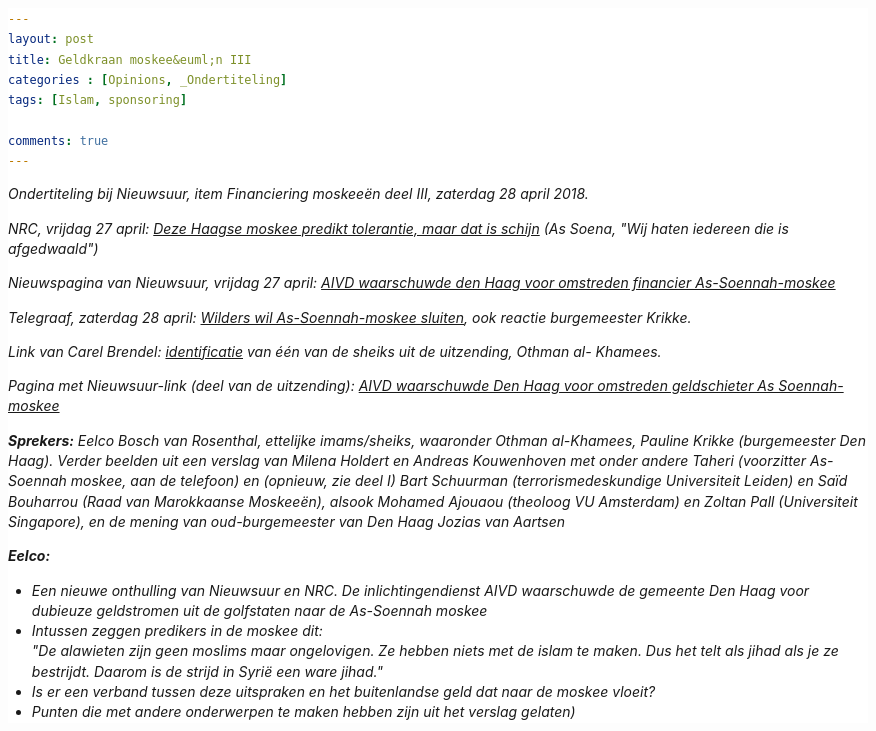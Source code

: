```yaml
---
layout: post
title: Geldkraan moskee&euml;n III
categories : [Opinions, _Ondertiteling]
tags: [Islam, sponsoring]

comments: true
---  
```


<i>Ondertiteling bij  Nieuwsuur, item Financiering moskee&euml;n deel III, zaterdag 28 april 2018.<br>

NRC, vrijdag 27 april: <a href="https://www.nrc.nl/nieuws/2018/04/27/wij-haten-iedereen-die-is-afgedwaald-a1601161" target="_blank">Deze Haagse moskee predikt tolerantie, maar dat is schijn</a> (As Soena, "Wij haten iedereen die is afgedwaald")<br>

Nieuwspagina van Nieuwsuur, vrijdag 27 april: <a href="https://nos.nl/nieuwsuur/artikel/2229365-aivd-waarschuwde-den-haag-voor-omstreden-financier-as-soennah-moskee.html" target="_blank">AIVD waarschuwde den Haag voor omstreden financier As-Soennah-moskee</a><br>

Telegraaf, zaterdag 28 april: <a href="https://www.telegraaf.nl/nieuws/1973565/krikke-berichten-over-moskee-zorgwekkend?utm_source=twitter&utm_medium=referral&utm_campaign=twitterfeed
" target="_blank">Wilders wil As-Soennah-moskee sluiten</a>, ook reactie burgemeester Krikke.<br>

Link van Carel Brendel: <a href="http://www.carelbrendel.nl/wp-content/uploads/2015/02/Image440.jpg" target="_blank"> identificatie</a> van &eacute;&eacute;n van de sheiks uit de uitzending, Othman al- Khamees.<br>


Pagina met Nieuwsuur-link (deel van de uitzending): <a href="https://nos.nl/nieuwsuur/artikel/2229365-aivd-waarschuwde-den-haag-voor-omstreden-geldschieter-as-soennah-moskee.html" target="_blank">AIVD waarschuwde Den Haag voor omstreden geldschieter As Soennah-moskee</a><br>







<i><b>Sprekers:</b> Eelco Bosch van Rosenthal, ettelijke imams/sheiks, waaronder Othman al-Khamees, Pauline Krikke (burgemeester Den Haag). Verder beelden uit een verslag van Milena Holdert en Andreas Kouwenhoven met onder andere Taheri (voorzitter As-Soennah moskee, aan de telefoon) en (opnieuw, zie deel I) Bart Schuurman (terrorismedeskundige Universiteit Leiden) en Saïd Bouharrou (Raad van Marokkaanse Moskeeën), alsook Mohamed Ajouaou (theoloog VU Amsterdam) en Zoltan Pall (Universiteit Singapore), en de mening van oud-burgemeester van Den Haag Jozias van Aartsen
</i>


<b>Eelco:</b><br>
* Een nieuwe onthulling van Nieuwsuur en NRC. De inlichtingendienst AIVD waarschuwde de gemeente Den Haag voor dubieuze geldstromen uit de golfstaten naar de As-Soennah moskee
* Intussen zeggen predikers in de moskee dit:<br>
"De alawieten zijn geen moslims maar ongelovigen. Ze hebben niets met de islam te maken. Dus het telt als jihad als je ze bestrijdt. Daarom is de strijd in Syri&euml; een ware jihad."
* Is er een verband tussen deze uitspraken en het buitenlandse geld dat naar de moskee vloeit?
* <i>Punten die met andere onderwerpen te maken hebben zijn uit het verslag gelaten)</i>
